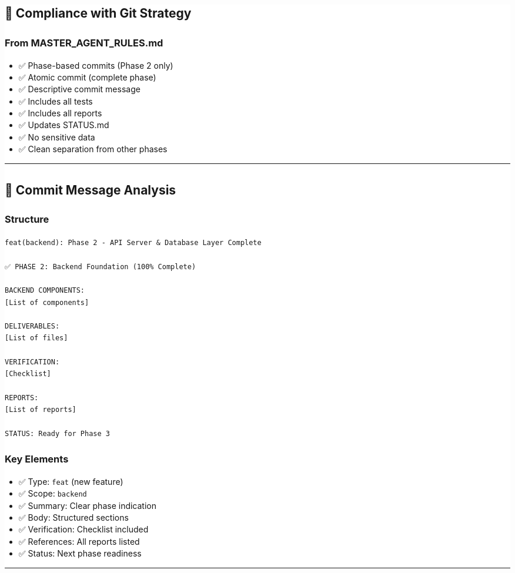 
## 🎯 Compliance with Git Strategy

### From MASTER_AGENT_RULES.md

- ✅ Phase-based commits (Phase 2 only)
- ✅ Atomic commit (complete phase)
- ✅ Descriptive commit message
- ✅ Includes all tests
- ✅ Includes all reports
- ✅ Updates STATUS.md
- ✅ No sensitive data
- ✅ Clean separation from other phases

---

## 📝 Commit Message Analysis

### Structure

```
feat(backend): Phase 2 - API Server & Database Layer Complete

✅ PHASE 2: Backend Foundation (100% Complete)

BACKEND COMPONENTS:
[List of components]

DELIVERABLES:
[List of files]

VERIFICATION:
[Checklist]

REPORTS:
[List of reports]

STATUS: Ready for Phase 3
```

### Key Elements

- ✅ Type: `feat` (new feature)
- ✅ Scope: `backend`
- ✅ Summary: Clear phase indication
- ✅ Body: Structured sections
- ✅ Verification: Checklist included
- ✅ References: All reports listed
- ✅ Status: Next phase readiness

---
